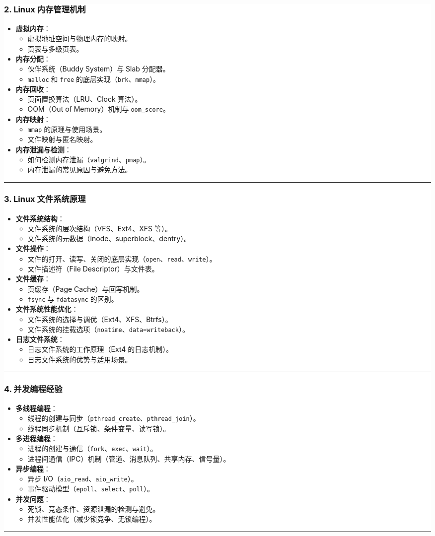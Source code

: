 
### 2. **Linux 内存管理机制**
   - **虚拟内存**：
     - 虚拟地址空间与物理内存的映射。
     - 页表与多级页表。
   - **内存分配**：
     - 伙伴系统（Buddy System）与 Slab 分配器。
     - `malloc` 和 `free` 的底层实现（`brk`、`mmap`）。
   - **内存回收**：
     - 页面置换算法（LRU、Clock 算法）。
     - OOM（Out of Memory）机制与 `oom_score`。
   - **内存映射**：
     - `mmap` 的原理与使用场景。
     - 文件映射与匿名映射。
   - **内存泄漏与检测**：
     - 如何检测内存泄漏（`valgrind`、`pmap`）。
     - 内存泄漏的常见原因与避免方法。

---

### 3. **Linux 文件系统原理**
   - **文件系统结构**：
     - 文件系统的层次结构（VFS、Ext4、XFS 等）。
     - 文件系统的元数据（inode、superblock、dentry）。
   - **文件操作**：
     - 文件的打开、读写、关闭的底层实现（`open`、`read`、`write`）。
     - 文件描述符（File Descriptor）与文件表。
   - **文件缓存**：
     - 页缓存（Page Cache）与回写机制。
     - `fsync` 与 `fdatasync` 的区别。
   - **文件系统性能优化**：
     - 文件系统的选择与调优（Ext4、XFS、Btrfs）。
     - 文件系统的挂载选项（`noatime`、`data=writeback`）。
   - **日志文件系统**：
     - 日志文件系统的工作原理（Ext4 的日志机制）。
     - 日志文件系统的优势与适用场景。

---

### 4. **并发编程经验**
   - **多线程编程**：
     - 线程的创建与同步（`pthread_create`、`pthread_join`）。
     - 线程同步机制（互斥锁、条件变量、读写锁）。
   - **多进程编程**：
     - 进程的创建与通信（`fork`、`exec`、`wait`）。
     - 进程间通信（IPC）机制（管道、消息队列、共享内存、信号量）。
   - **异步编程**：
     - 异步 I/O（`aio_read`、`aio_write`）。
     - 事件驱动模型（`epoll`、`select`、`poll`）。
   - **并发问题**：
     - 死锁、竞态条件、资源泄漏的检测与避免。
     - 并发性能优化（减少锁竞争、无锁编程）。

---